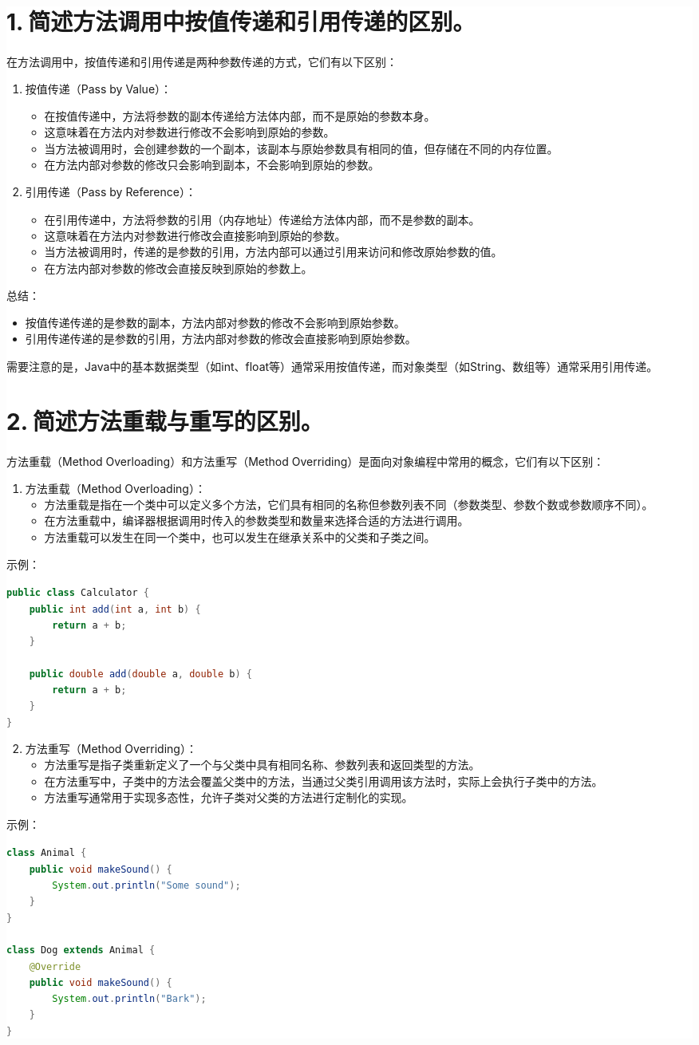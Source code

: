 # 1. 简述方法调用中按值传递和引用传递的区别。

在方法调用中，按值传递和引用传递是两种参数传递的方式，它们有以下区别：

1. 按值传递（Pass by Value）：
    - 在按值传递中，方法将参数的副本传递给方法体内部，而不是原始的参数本身。
    - 这意味着在方法内对参数进行修改不会影响到原始的参数。
    - 当方法被调用时，会创建参数的一个副本，该副本与原始参数具有相同的值，但存储在不同的内存位置。
    - 在方法内部对参数的修改只会影响到副本，不会影响到原始的参数。

2. 引用传递（Pass by Reference）：
    - 在引用传递中，方法将参数的引用（内存地址）传递给方法体内部，而不是参数的副本。
    - 这意味着在方法内对参数进行修改会直接影响到原始的参数。
    - 当方法被调用时，传递的是参数的引用，方法内部可以通过引用来访问和修改原始参数的值。
    - 在方法内部对参数的修改会直接反映到原始的参数上。

总结：

- 按值传递传递的是参数的副本，方法内部对参数的修改不会影响到原始参数。
- 引用传递传递的是参数的引用，方法内部对参数的修改会直接影响到原始参数。

需要注意的是，Java中的基本数据类型（如int、float等）通常采用按值传递，而对象类型（如String、数组等）通常采用引用传递。

# 2. 简述方法重载与重写的区别。

方法重载（Method Overloading）和方法重写（Method Overriding）是面向对象编程中常用的概念，它们有以下区别：

1. 方法重载（Method Overloading）：
    - 方法重载是指在一个类中可以定义多个方法，它们具有相同的名称但参数列表不同（参数类型、参数个数或参数顺序不同）。
    - 在方法重载中，编译器根据调用时传入的参数类型和数量来选择合适的方法进行调用。
    - 方法重载可以发生在同一个类中，也可以发生在继承关系中的父类和子类之间。

示例：

```java
public class Calculator {
    public int add(int a, int b) {
        return a + b;
    }

    public double add(double a, double b) {
        return a + b;
    }
}
```

2. 方法重写（Method Overriding）：
    - 方法重写是指子类重新定义了一个与父类中具有相同名称、参数列表和返回类型的方法。
    - 在方法重写中，子类中的方法会覆盖父类中的方法，当通过父类引用调用该方法时，实际上会执行子类中的方法。
    - 方法重写通常用于实现多态性，允许子类对父类的方法进行定制化的实现。

示例：

```java
class Animal {
    public void makeSound() {
        System.out.println("Some sound");
    }
}

class Dog extends Animal {
    @Override
    public void makeSound() {
        System.out.println("Bark");
    }
}
```
